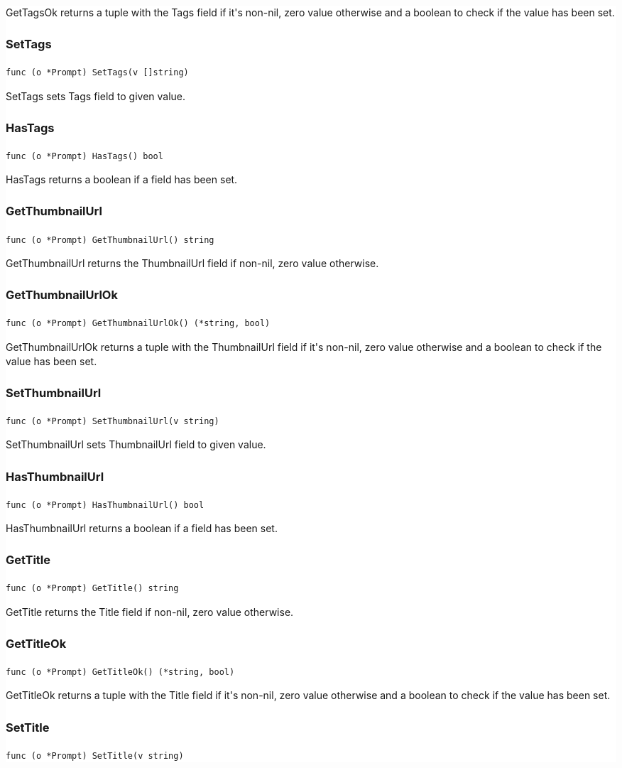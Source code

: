 GetTagsOk returns a tuple with the Tags field if it's non-nil, zero value otherwise
and a boolean to check if the value has been set.

### SetTags

`func (o *Prompt) SetTags(v []string)`

SetTags sets Tags field to given value.

### HasTags

`func (o *Prompt) HasTags() bool`

HasTags returns a boolean if a field has been set.

### GetThumbnailUrl

`func (o *Prompt) GetThumbnailUrl() string`

GetThumbnailUrl returns the ThumbnailUrl field if non-nil, zero value otherwise.

### GetThumbnailUrlOk

`func (o *Prompt) GetThumbnailUrlOk() (*string, bool)`

GetThumbnailUrlOk returns a tuple with the ThumbnailUrl field if it's non-nil, zero value otherwise
and a boolean to check if the value has been set.

### SetThumbnailUrl

`func (o *Prompt) SetThumbnailUrl(v string)`

SetThumbnailUrl sets ThumbnailUrl field to given value.

### HasThumbnailUrl

`func (o *Prompt) HasThumbnailUrl() bool`

HasThumbnailUrl returns a boolean if a field has been set.

### GetTitle

`func (o *Prompt) GetTitle() string`

GetTitle returns the Title field if non-nil, zero value otherwise.

### GetTitleOk

`func (o *Prompt) GetTitleOk() (*string, bool)`

GetTitleOk returns a tuple with the Title field if it's non-nil, zero value otherwise
and a boolean to check if the value has been set.

### SetTitle

`func (o *Prompt) SetTitle(v string)`
